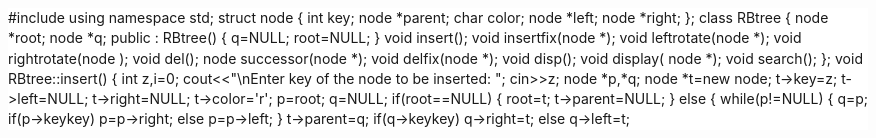 
   #include using namespace std;
struct node
{
int key;
node *parent;
char color;
node *left;
node *right;
};
class RBtree
{
node *root;
node *q;
public :
RBtree()
{
q=NULL;
root=NULL;
}
void insert();
void insertfix(node *);
void leftrotate(node *);
void rightrotate(node );
void del();
node successor(node *);
void delfix(node *);
void disp();
void display( node *);
void search();
};
void RBtree::insert()
{
int z,i=0;
cout<<"\nEnter key of the node to be inserted: ";
cin>>z;
node *p,*q;
node *t=new node;
t->key=z;
t->left=NULL;
t->right=NULL;
t->color='r';
p=root;
q=NULL;
if(root==NULL)
{
root=t;
t->parent=NULL;
}
else
{
while(p!=NULL)
{
q=p;
if(p->keykey)
p=p->right;
else
p=p->left;
}
t->parent=q;
if(q->keykey)
q->right=t;
else
q->left=t;